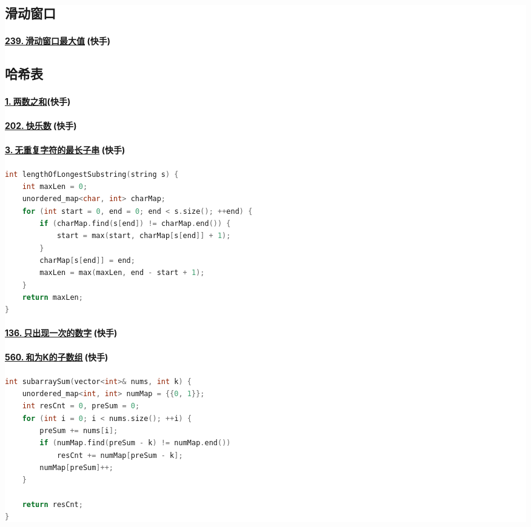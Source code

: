 

## 滑动窗口

#### [239. 滑动窗口最大值](https://leetcode-cn.com/problems/sliding-window-maximum/) (快手)



## 哈希表

#### [1. 两数之和](https://leetcode-cn.com/problems/two-sum/)(快手)

#### [202. 快乐数](https://leetcode-cn.com/problems/happy-number/) (快手)

#### [3. 无重复字符的最长子串](https://leetcode-cn.com/problems/longest-substring-without-repeating-characters/) (快手)

```c++
int lengthOfLongestSubstring(string s) {
    int maxLen = 0;
    unordered_map<char, int> charMap;
    for (int start = 0, end = 0; end < s.size(); ++end) {
        if (charMap.find(s[end]) != charMap.end()) {
            start = max(start, charMap[s[end]] + 1);
        }
        charMap[s[end]] = end;
        maxLen = max(maxLen, end - start + 1);
    }
    return maxLen;
}
```

#### [136. 只出现一次的数字](https://leetcode-cn.com/problems/single-number/) (快手)

#### [560. 和为K的子数组](https://leetcode-cn.com/problems/subarray-sum-equals-k/) (快手)

```c++
int subarraySum(vector<int>& nums, int k) {
    unordered_map<int, int> numMap = {{0, 1}};
    int resCnt = 0, preSum = 0;
    for (int i = 0; i < nums.size(); ++i) {
        preSum += nums[i];
        if (numMap.find(preSum - k) != numMap.end())
            resCnt += numMap[preSum - k];
        numMap[preSum]++;
    }

    return resCnt;
}
```
